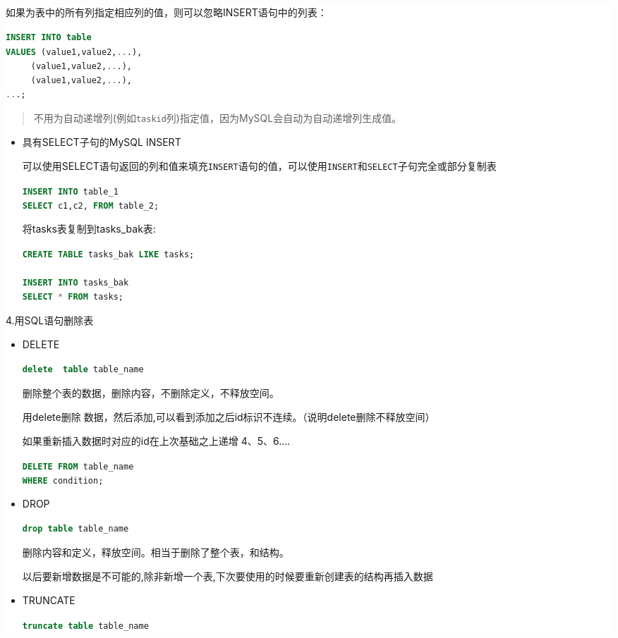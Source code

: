   如果为表中的所有列指定相应列的值，则可以忽略INSERT语句中的列表：

  ```sql
  INSERT INTO table
  VALUES (value1,value2,...),
  	   (value1,value2,...),
  	   (value1,value2,...),
  ...;
  ```

  > 不用为自动递增列(例如`taskid`列)指定值，因为MySQL会自动为自动递增列生成值。

* 具有SELECT子句的MySQL INSERT

  可以使用SELECT语句返回的列和值来填充`INSERT`语句的值，可以使用`INSERT`和`SELECT`子句完全或部分复制表

  ```sql
  INSERT INTO table_1
  SELECT c1,c2, FROM table_2;
  ```

  将tasks表复制到tasks_bak表:

  ```sql
  CREATE TABLE tasks_bak LIKE tasks;
  
  INSERT INTO tasks_bak
  SELECT * FROM tasks;
  ```

4.用SQL语句删除表

* DELETE

  ```sql
  delete  table table_name
  ```

  删除整个表的数据，删除内容，不删除定义，不释放空间。

  用delete删除 数据，然后添加,可以看到添加之后id标识不连续。（说明delete删除不释放空间）

  如果重新插入数据时对应的id在上次基础之上递增 4、5、6....

  ```sql
  DELETE FROM table_name
  WHERE condition;
  ```

* DROP

  ```sql
  drop table table_name
  ```

  删除内容和定义，释放空间。相当于删除了整个表，和结构。

  以后要新增数据是不可能的,除非新增一个表,下次要使用的时候要重新创建表的结构再插入数据

* TRUNCATE

  ```sql
  truncate table table_name
  ```
